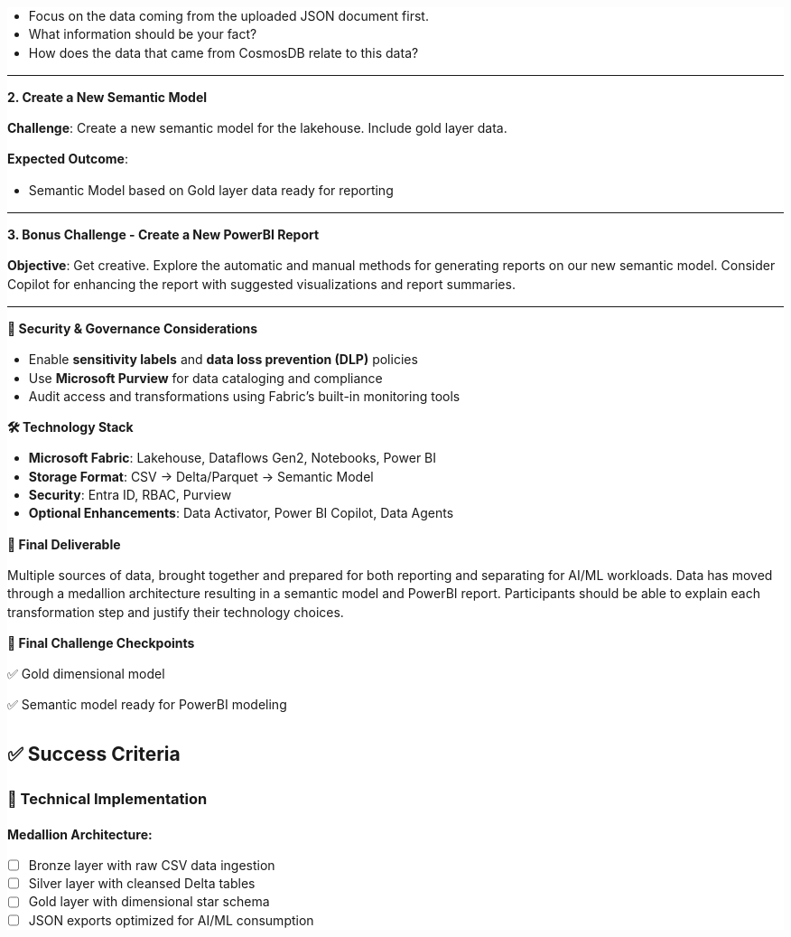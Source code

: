 *   Focus on the data coming from the uploaded JSON document first.
*   What information should be your fact?
*   How does the data that came from CosmosDB relate to this data?

---

**2\. Create a New Semantic Model**

**Challenge**: Create a new semantic model for the lakehouse. Include gold layer data.

**Expected Outcome**:

*   Semantic Model based on Gold layer data ready for reporting

---


**3\. Bonus Challenge - Create a New PowerBI Report**

**Objective**: Get creative. Explore the automatic and manual methods for generating reports on our new semantic model. Consider Copilot for enhancing the report with suggested visualizations and report summaries.

---

**🔐 Security & Governance Considerations**

*   Enable **sensitivity labels** and **data loss prevention (DLP)** policies
*   Use **Microsoft Purview** for data cataloging and compliance
*   Audit access and transformations using Fabric’s built-in monitoring tools

**🛠️ Technology Stack**

*   **Microsoft Fabric**: Lakehouse, Dataflows Gen2, Notebooks, Power BI
*   **Storage Format**: CSV → Delta/Parquet → Semantic Model
*   **Security**: Entra ID, RBAC, Purview
*   **Optional Enhancements**: Data Activator, Power BI Copilot, Data Agents

**🏁 Final Deliverable**

Multiple sources of data, brought together and prepared for both reporting and separating for AI/ML workloads. Data has moved through a medallion architecture resulting in a semantic model and PowerBI report. Participants should be able to explain each transformation step and justify their technology choices.

**🏁 Final Challenge Checkpoints**

✅ Gold dimensional model

✅ Semantic model ready for PowerBI modeling


## ✅ Success Criteria

### 🎯 Technical Implementation

**Medallion Architecture:**
- [ ] Bronze layer with raw CSV data ingestion
- [ ] Silver layer with cleansed Delta tables
- [ ] Gold layer with dimensional star schema
- [ ] JSON exports optimized for AI/ML consumption
